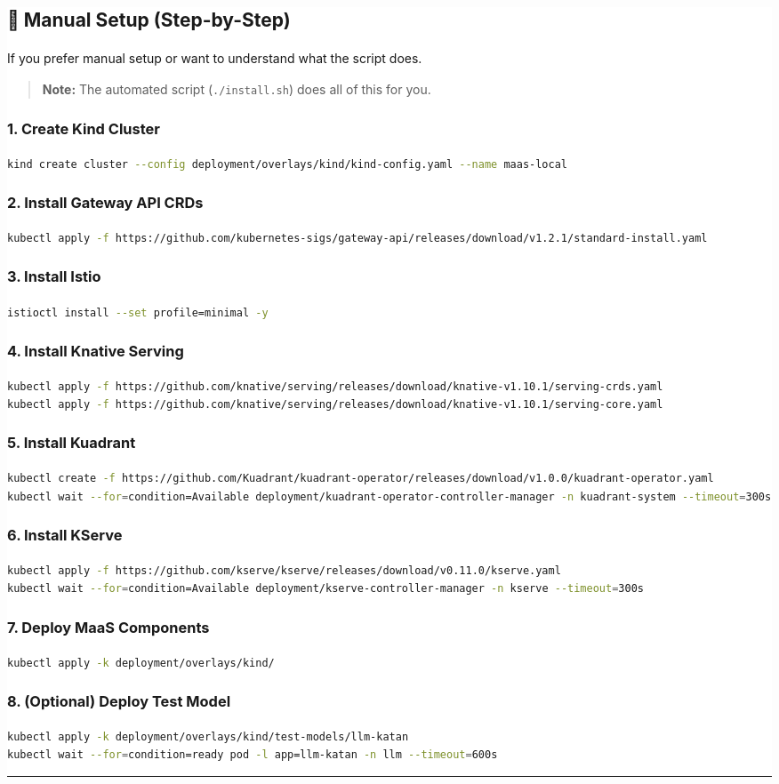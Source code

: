 
## 🔧 Manual Setup (Step-by-Step)

If you prefer manual setup or want to understand what the script does.

> **Note:** The automated script (`./install.sh`) does all of this for you.

### 1. Create Kind Cluster
```bash
kind create cluster --config deployment/overlays/kind/kind-config.yaml --name maas-local
```

### 2. Install Gateway API CRDs
```bash
kubectl apply -f https://github.com/kubernetes-sigs/gateway-api/releases/download/v1.2.1/standard-install.yaml
```

### 3. Install Istio
```bash
istioctl install --set profile=minimal -y
```

### 4. Install Knative Serving
```bash
kubectl apply -f https://github.com/knative/serving/releases/download/knative-v1.10.1/serving-crds.yaml
kubectl apply -f https://github.com/knative/serving/releases/download/knative-v1.10.1/serving-core.yaml
```

### 5. Install Kuadrant
```bash
kubectl create -f https://github.com/Kuadrant/kuadrant-operator/releases/download/v1.0.0/kuadrant-operator.yaml
kubectl wait --for=condition=Available deployment/kuadrant-operator-controller-manager -n kuadrant-system --timeout=300s
```

### 6. Install KServe
```bash
kubectl apply -f https://github.com/kserve/kserve/releases/download/v0.11.0/kserve.yaml
kubectl wait --for=condition=Available deployment/kserve-controller-manager -n kserve --timeout=300s
```

### 7. Deploy MaaS Components
```bash
kubectl apply -k deployment/overlays/kind/
```

### 8. (Optional) Deploy Test Model
```bash
kubectl apply -k deployment/overlays/kind/test-models/llm-katan
kubectl wait --for=condition=ready pod -l app=llm-katan -n llm --timeout=600s
```

---